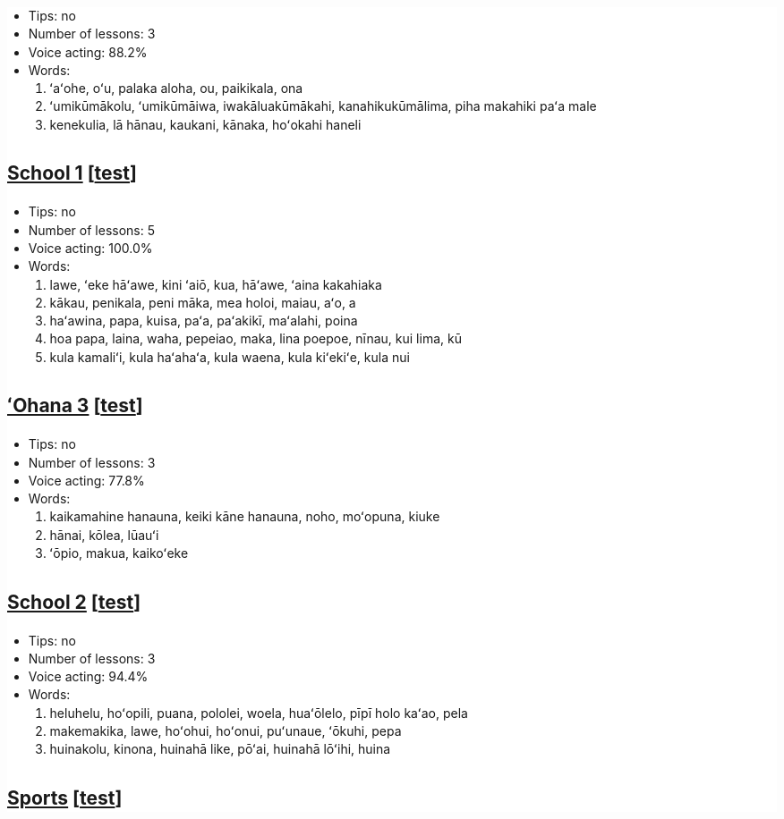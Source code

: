 * Tips: no
* Number of lessons: 3
* Voice acting: 88.2%
* Words:
    1. ʻaʻohe, oʻu, palaka aloha, ou, paikikala, ona
    2. ʻumikūmākolu, ʻumikūmāiwa, iwakāluakūmākahi, kanahikukūmālima, piha makahiki paʻa male
    3. kenekulia, lā hānau, kaukani, kānaka, hoʻokahi haneli

## [School 1](https://www.duolingo.com/skill/hw/School-1/practice) \[[test](https://www.duolingo.com/skill/hw/School-1/test)\]

* Tips: no
* Number of lessons: 5
* Voice acting: 100.0%
* Words:
    1. lawe, ʻeke hāʻawe, kini ʻaiō, kua, hāʻawe, ʻaina kakahiaka
    2. kākau, penikala, peni māka, mea holoi, maiau, aʻo, a
    3. haʻawina, papa, kuisa, paʻa, paʻakikī, maʻalahi, poina
    4. hoa papa, laina, waha, pepeiao, maka, lina poepoe, nīnau, kui lima, kū
    5. kula kamaliʻi, kula haʻahaʻa, kula waena, kula kiʻekiʻe, kula nui

## [ʻOhana 3](https://www.duolingo.com/skill/hw/ʻOhana-3/practice) \[[test](https://www.duolingo.com/skill/hw/ʻOhana-3/test)\]

* Tips: no
* Number of lessons: 3
* Voice acting: 77.8%
* Words:
    1. kaikamahine hanauna, keiki kāne hanauna, noho, moʻopuna, kiuke
    2. hānai, kōlea, lūauʻi
    3. ʻōpio, makua, kaikoʻeke

## [School 2](https://www.duolingo.com/skill/hw/School-2/practice) \[[test](https://www.duolingo.com/skill/hw/School-2/test)\]

* Tips: no
* Number of lessons: 3
* Voice acting: 94.4%
* Words:
    1. heluhelu, hoʻopili, puana, pololei, woela, huaʻōlelo, pīpī holo kaʻao, pela
    2. makemakika, lawe, hoʻohui, hoʻonui, puʻunaue, ʻōkuhi, pepa
    3. huinakolu, kinona, huinahā like, pōʻai, huinahā lōʻihi, huina

## [Sports](https://www.duolingo.com/skill/hw/Sports/practice) \[[test](https://www.duolingo.com/skill/hw/Sports/test)\]
